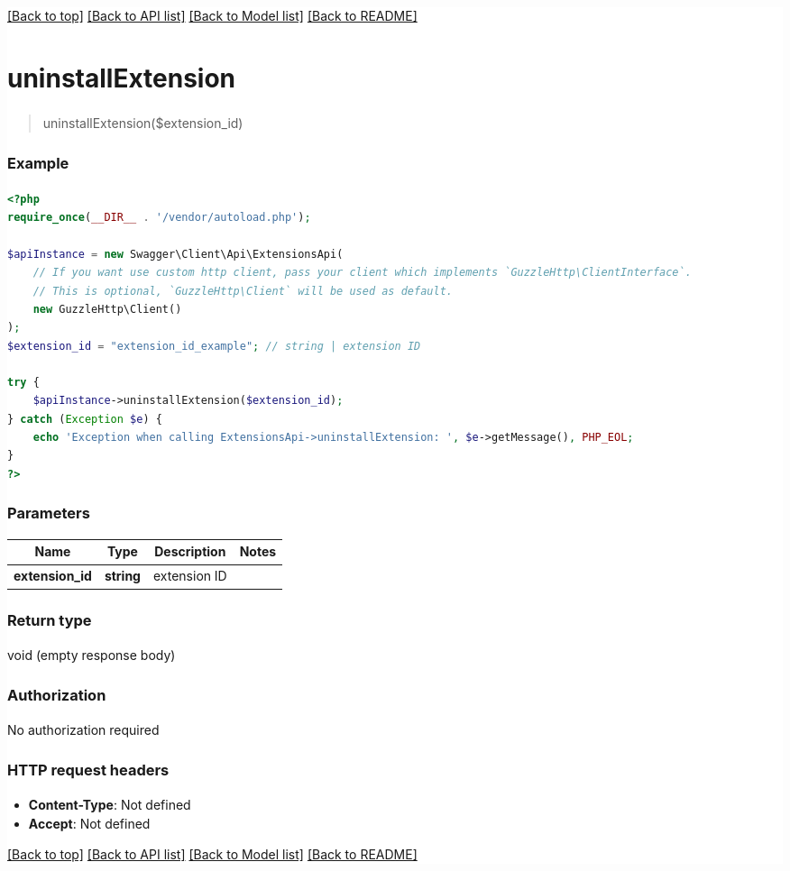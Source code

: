 [[Back to top]](#) [[Back to API list]](../../README.md#documentation-for-api-endpoints) [[Back to Model list]](../../README.md#documentation-for-models) [[Back to README]](../../README.md)

# **uninstallExtension**
> uninstallExtension($extension_id)



### Example
```php
<?php
require_once(__DIR__ . '/vendor/autoload.php');

$apiInstance = new Swagger\Client\Api\ExtensionsApi(
    // If you want use custom http client, pass your client which implements `GuzzleHttp\ClientInterface`.
    // This is optional, `GuzzleHttp\Client` will be used as default.
    new GuzzleHttp\Client()
);
$extension_id = "extension_id_example"; // string | extension ID

try {
    $apiInstance->uninstallExtension($extension_id);
} catch (Exception $e) {
    echo 'Exception when calling ExtensionsApi->uninstallExtension: ', $e->getMessage(), PHP_EOL;
}
?>
```

### Parameters

Name | Type | Description  | Notes
------------- | ------------- | ------------- | -------------
 **extension_id** | **string**| extension ID |

### Return type

void (empty response body)

### Authorization

No authorization required

### HTTP request headers

 - **Content-Type**: Not defined
 - **Accept**: Not defined

[[Back to top]](#) [[Back to API list]](../../README.md#documentation-for-api-endpoints) [[Back to Model list]](../../README.md#documentation-for-models) [[Back to README]](../../README.md)

